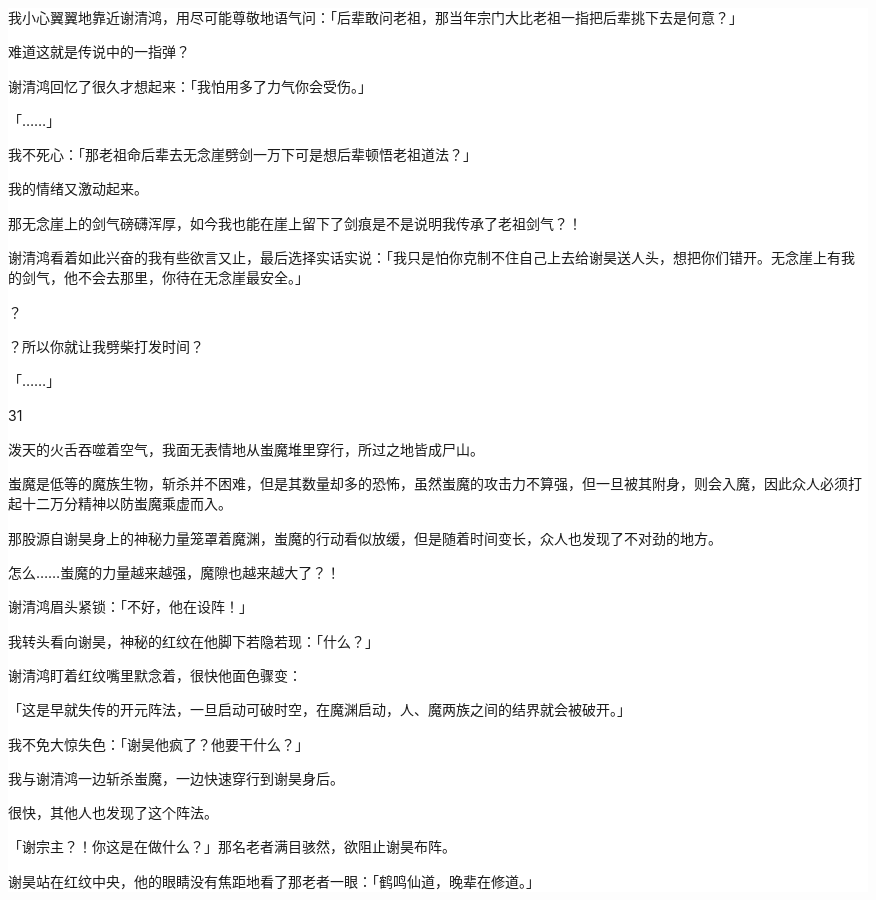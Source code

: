 我小心翼翼地靠近谢清鸿，用尽可能尊敬地语气问：「后辈敢问老祖，那当年宗门大比老祖一指把后辈挑下去是何意？」


难道这就是传说中的一指弹？


谢清鸿回忆了很久才想起来：「我怕用多了力气你会受伤。」


「……」


我不死心：「那老祖命后辈去无念崖劈剑一万下可是想后辈顿悟老祖道法？」


我的情绪又激动起来。


那无念崖上的剑气磅礴浑厚，如今我也能在崖上留下了剑痕是不是说明我传承了老祖剑气？！


谢清鸿看着如此兴奋的我有些欲言又止，最后选择实话实说：「我只是怕你克制不住自己上去给谢昊送人头，想把你们错开。无念崖上有我的剑气，他不会去那里，你待在无念崖最安全。」


？


？所以你就让我劈柴打发时间？


「……」


31


泼天的火舌吞噬着空气，我面无表情地从蚩魔堆里穿行，所过之地皆成尸山。


蚩魔是低等的魔族生物，斩杀并不困难，但是其数量却多的恐怖，虽然蚩魔的攻击力不算强，但一旦被其附身，则会入魔，因此众人必须打起十二万分精神以防蚩魔乘虚而入。


那股源自谢昊身上的神秘力量笼罩着魔渊，蚩魔的行动看似放缓，但是随着时间变长，众人也发现了不对劲的地方。


怎么……蚩魔的力量越来越强，魔隙也越来越大了？！


谢清鸿眉头紧锁：「不好，他在设阵！」


我转头看向谢昊，神秘的红纹在他脚下若隐若现：「什么？」


谢清鸿盯着红纹嘴里默念着，很快他面色骤变：


「这是早就失传的开元阵法，一旦启动可破时空，在魔渊启动，人、魔两族之间的结界就会被破开。」


我不免大惊失色：「谢昊他疯了？他要干什么？」


我与谢清鸿一边斩杀蚩魔，一边快速穿行到谢昊身后。


很快，其他人也发现了这个阵法。


「谢宗主？！你这是在做什么？」那名老者满目骇然，欲阻止谢昊布阵。


谢昊站在红纹中央，他的眼睛没有焦距地看了那老者一眼：「鹤鸣仙道，晚辈在修道。」
